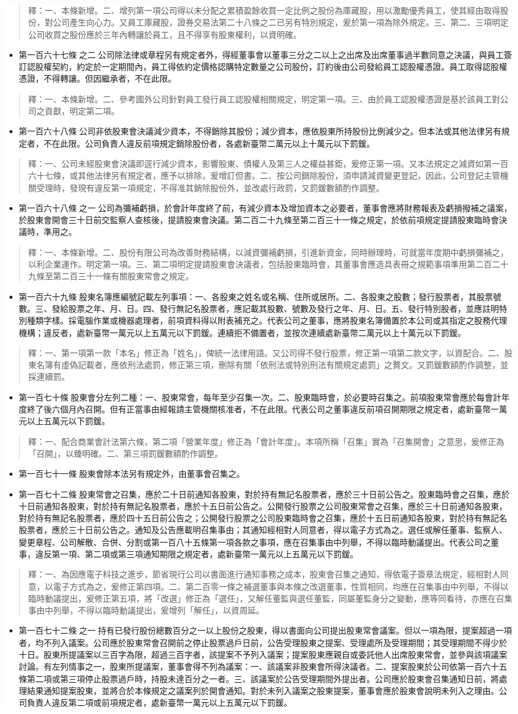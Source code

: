 > 釋：一、本條新增。二、增列第一項公司得以未分配之累積盈餘收買一定比例之股份為庫藏股，用以激勵優秀員工，使其經由取得股份，對公司產生向心力。又員工庫藏股，證券交易法第二十八條之二已另有特別規定，爰於第一項為除外規定。三、第二、三項明定公司收買之股份應於三年內轉讓於員工，且不得享有股東權利，以資明確。

* 第一百六十七條 之二 公司除法律或章程另有規定者外，得經董事會以董事三分之二以上之出席及出席董事過半數同意之決議，與員工簽訂認股權契約，約定於一定期間內，員工得依約定價格認購特定數量之公司股份，訂約後由公司發給員工認股權憑證。員工取得認股權憑證，不得轉讓。但因繼承者，不在此限。

> 釋：一、本條新增。二、參考國外公司針對員工發行員工認股權相關規定，明定第一項。三、由於員工認股權憑證是基於該員工對公司之貢獻，明定第二項。

* 第一百六十八條 公司非依股東會決議減少資本，不得銷除其股份；減少資本，應依股東所持股份比例減少之。但本法或其他法律另有規定者，不在此限。公司負責人違反前項規定銷除股份者，各處新臺幣二萬元以上十萬元以下罰鍰。

> 釋：一、公司未經股東會決議即逕行減少資本，影響股東、債權人及第三人之權益甚鉅，爰修正第一項。又本法規定之減資如第一百六十七條，或其他法律另有規定者，應予以排除，爰增訂但書。二、按公司銷除股份，須申請減資變更登記，因此，公司登記主管機關受理時，發現有違反第一項規定，不得准其銷除股份外，並改處行政罰，又罰鍰數額酌作調整。

* 第一百六十八條 之一 公司為彌補虧損，於會計年度終了前，有減少資本及增加資本之必要者，董事會應將財務報表及虧損撥補之議案，於股東會開會三十日前交監察人查核後，提請股東會決議。第二百二十九條至第二百三十一條之規定，於依前項規定提請股東臨時會決議時，準用之。

> 釋：一、本條新增。二、股份有限公司為改善財務結構，以減資彌補虧損，引進新資金，同時辦理時，可就當年度期中虧損彌補之，以利企業運作。明定第一項。三、第二項明定提請股東會決議者，包括股東臨時會，其董事會應造具表冊之規範事項準用第二百二十九條至第二百三十一條有關股東常會之規定。

* 第一百六十九條 股東名簿應編號記載左列事項：一、各股東之姓名或名稱、住所或居所。二、各股東之股數；發行股票者，其股票號數。三、發給股票之年、月、日。四、發行無記名股票者，應記載其股數、號數及發行之年、月、日。五、發行特別股者，並應註明特別種類字樣。採電腦作業或機器處理者，前項資料得以附表補充之。代表公司之董事，應將股東名簿備置於本公司或其指定之股務代理機構；違反者，處新臺幣一萬元以上五萬元以下罰鍰。連續拒不備置者，並按次連續處新臺幣二萬元以上十萬元以下罰鍰。

> 釋：一、第一項第一款「本名」修正為「姓名」，俾統一法律用語。又公司得不發行股票，修正第一項第二款文字，以資配合。二、股東名簿有虛偽記載者，應依刑法處罰，修正第三項，刪除有關「依刑法或特別刑法有關規定處罰」之贅文。又罰鍰數額酌作調整，並採連續罰。

* 第一百七十條 股東會分左列二種：一、股東常會，每年至少召集一次。二、股東臨時會，於必要時召集之。前項股東常會應於每會計年度終了後六個月內召開。但有正當事由經報請主管機關核准者，不在此限。代表公司之董事違反前項召開期限之規定者，處新臺幣一萬元以上五萬元以下罰鍰。

> 釋：一、配合商業會計法第六條，第二項「營業年度」修正為「會計年度」。本項所稱「召集」實為「召集開會」之意思，爰修正為「召開」，以臻明確。二、第三項罰鍰數額酌作調整。

* 第一百七十一條 股東會除本法另有規定外，由董事會召集之。

* 第一百七十二條 股東常會之召集，應於二十日前通知各股東，對於持有無記名股票者，應於三十日前公告之。股東臨時會之召集，應於十日前通知各股東，對於持有無記名股票者，應於十五日前公告之。公開發行股票之公司股東常會之召集，應於三十日前通知各股東，對於持有無記名股票者，應於四十五日前公告之；公開發行股票之公司股東臨時會之召集，應於十五日前通知各股東，對於持有無記名股票者，應於三十日前公告之。通知及公告應載明召集事由；其通知經相對人同意者，得以電子方式為之。選任或解任董事、監察人、變更章程、公司解散、合併、分割或第一百八十五條第一項各款之事項，應在召集事由中列舉，不得以臨時動議提出。代表公司之董事，違反第一項、第二項或第三項通知期限之規定者，處新臺幣一萬元以上五萬元以下罰鍰。

> 釋：一、為因應電子科技之進步，節省現行公司以書面進行通知事務之成本，股東會召集之通知，得依電子簽章法規定，經相對人同意，以電子方式為之，爰修正第四項。二、第二百零一條之補選董事與本條之改選董事，性質相同，均應在召集事由中列舉，不得以臨時動議提出，爰修正第五項，將「改選」修正為「選任」，又解任董監與選任董監，同屬董監身分之變動，應等同看待，亦應在召集事由中列舉，不得以臨時動議提出，爰增列「解任」，以資周延。

* 第一百七十二條 之一 持有已發行股份總數百分之一以上股份之股東，得以書面向公司提出股東常會議案。但以一項為限，提案超過一項者，均不列入議案。公司應於股東常會召開前之停止股票過戶日前，公告受理股東之提案、受理處所及受理期間；其受理期間不得少於十日。股東所提議案以三百字為限，超過三百字者，該提案不予列入議案；提案股東應親自或委託他人出席股東常會，並參與該項議案討論。有左列情事之一，股東所提議案，董事會得不列為議案：一、該議案非股東會所得決議者。二、提案股東於公司依第一百六十五條第二項或第三項停止股票過戶時，持股未達百分之一者。三、該議案於公告受理期間外提出者。公司應於股東會召集通知日前，將處理結果通知提案股東，並將合於本條規定之議案列於開會通知。對於未列入議案之股東提案，董事會應於股東會說明未列入之理由。公司負責人違反第二項或前項規定者，處新臺幣一萬元以上五萬元以下罰鍰。

